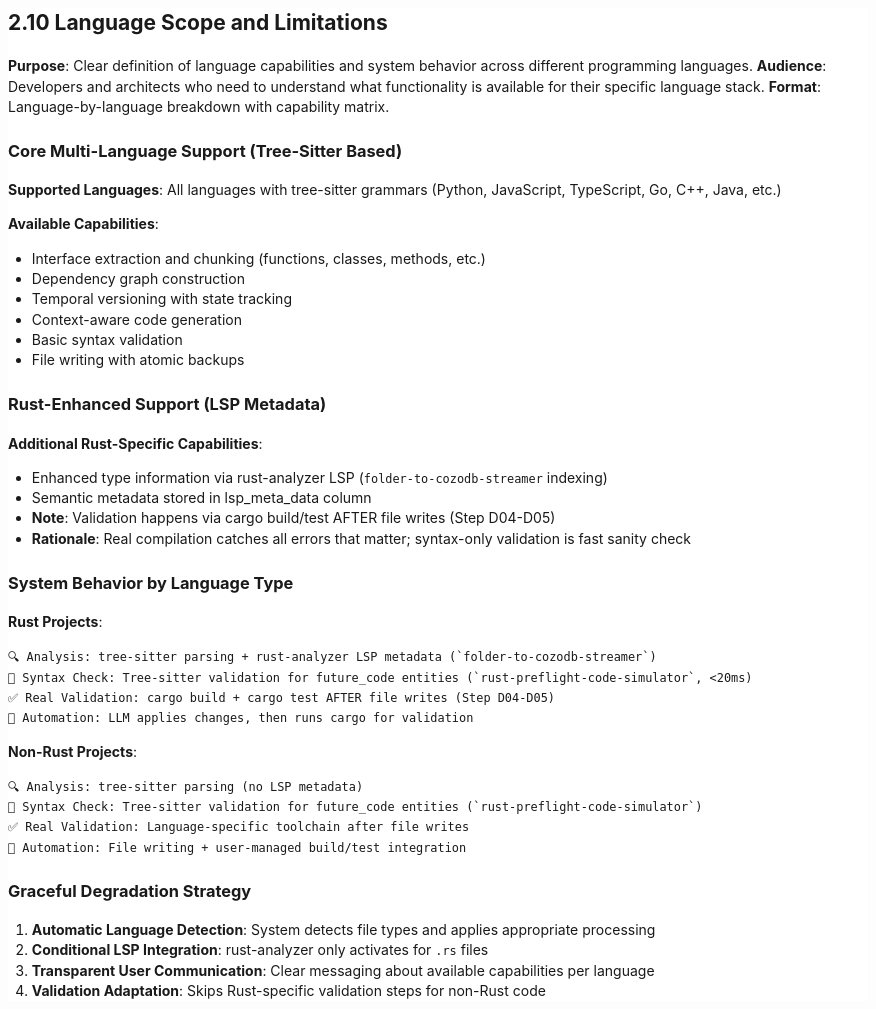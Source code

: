 ## 2.10 Language Scope and Limitations

**Purpose**: Clear definition of language capabilities and system behavior across different programming languages.
**Audience**: Developers and architects who need to understand what functionality is available for their specific language stack.
**Format**: Language-by-language breakdown with capability matrix.

### Core Multi-Language Support (Tree-Sitter Based)
**Supported Languages**: All languages with tree-sitter grammars (Python, JavaScript, TypeScript, Go, C++, Java, etc.)

**Available Capabilities**:
- Interface extraction and chunking (functions, classes, methods, etc.)
- Dependency graph construction
- Temporal versioning with state tracking
- Context-aware code generation
- Basic syntax validation
- File writing with atomic backups

### Rust-Enhanced Support (LSP Metadata)
**Additional Rust-Specific Capabilities**:
- Enhanced type information via rust-analyzer LSP (`folder-to-cozodb-streamer` indexing)
- Semantic metadata stored in lsp_meta_data column
- **Note**: Validation happens via cargo build/test AFTER file writes (Step D04-D05)
- **Rationale**: Real compilation catches all errors that matter; syntax-only validation is fast sanity check

### System Behavior by Language Type

**Rust Projects**:
```
🔍 Analysis: tree-sitter parsing + rust-analyzer LSP metadata (`folder-to-cozodb-streamer`)
🧪 Syntax Check: Tree-sitter validation for future_code entities (`rust-preflight-code-simulator`, <20ms)
✅ Real Validation: cargo build + cargo test AFTER file writes (Step D04-D05)
🚀 Automation: LLM applies changes, then runs cargo for validation
```

**Non-Rust Projects**:
```
🔍 Analysis: tree-sitter parsing (no LSP metadata)
🧪 Syntax Check: Tree-sitter validation for future_code entities (`rust-preflight-code-simulator`)
✅ Real Validation: Language-specific toolchain after file writes
🚀 Automation: File writing + user-managed build/test integration
```

### Graceful Degradation Strategy
1. **Automatic Language Detection**: System detects file types and applies appropriate processing
2. **Conditional LSP Integration**: rust-analyzer only activates for `.rs` files
3. **Transparent User Communication**: Clear messaging about available capabilities per language
4. **Validation Adaptation**: Skips Rust-specific validation steps for non-Rust code
